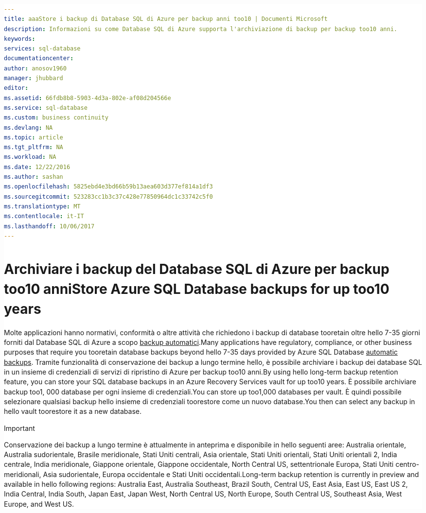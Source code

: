 ```yaml
---
title: aaaStore i backup di Database SQL di Azure per backup anni too10 | Documenti Microsoft
description: Informazioni su come Database SQL di Azure supporta l'archiviazione di backup per backup too10 anni.
keywords: 
services: sql-database
documentationcenter: 
author: anosov1960
manager: jhubbard
editor: 
ms.assetid: 66fdb8b8-5903-4d3a-802e-af08d204566e
ms.service: sql-database
ms.custom: business continuity
ms.devlang: NA
ms.topic: article
ms.tgt_pltfrm: NA
ms.workload: NA
ms.date: 12/22/2016
ms.author: sashan
ms.openlocfilehash: 5825ebd4e3bd66b59b13aea603d377ef814a1df3
ms.sourcegitcommit: 523283cc1b3c37c428e77850964dc1c33742c5f0
ms.translationtype: MT
ms.contentlocale: it-IT
ms.lasthandoff: 10/06/2017
---
```

# <a name="store-azure-sql-database-backups-for-up-too10-years"></a><span data-ttu-id="833c4-103">Archiviare i backup del Database SQL di Azure per backup too10 anni</span><span class="sxs-lookup"><span data-stu-id="833c4-103">Store Azure SQL Database backups for up too10 years</span></span>
<span data-ttu-id="833c4-104">Molte applicazioni hanno normativi, conformità o altre attività che richiedono i backup di database tooretain oltre hello 7-35 giorni forniti dal Database SQL di Azure a scopo [backup automatici](sql-database-automated-backups.md).</span><span class="sxs-lookup"><span data-stu-id="833c4-104">Many applications have regulatory, compliance, or other business purposes that require you tooretain database backups beyond hello 7-35 days provided by Azure SQL Database [automatic backups](sql-database-automated-backups.md).</span></span> <span data-ttu-id="833c4-105">Tramite funzionalità di conservazione dei backup a lungo termine hello, è possibile archiviare i backup dei database SQL in un insieme di credenziali di servizi di ripristino di Azure per backup too10 anni.</span><span class="sxs-lookup"><span data-stu-id="833c4-105">By using hello long-term backup retention feature, you can store your SQL database backups in an Azure Recovery Services vault for up too10 years.</span></span> <span data-ttu-id="833c4-106">È possibile archiviare backup too1, 000 database per ogni insieme di credenziali.</span><span class="sxs-lookup"><span data-stu-id="833c4-106">You can store up too1,000 databases per vault.</span></span> <span data-ttu-id="833c4-107">È quindi possibile selezionare qualsiasi backup hello insieme di credenziali toorestore come un nuovo database.</span><span class="sxs-lookup"><span data-stu-id="833c4-107">You then can select any backup in hello vault toorestore it as a new database.</span></span>

> [!IMPORTANT]
> <span data-ttu-id="833c4-108">Conservazione dei backup a lungo termine è attualmente in anteprima e disponibile in hello seguenti aree: Australia orientale, Australia sudorientale, Brasile meridionale, Stati Uniti centrali, Asia orientale, Stati Uniti orientali, Stati Uniti orientali 2, India centrale, India meridionale, Giappone orientale, Giappone occidentale, North Central US, settentrionale Europa, Stati Uniti centro-meridionali, Asia sudorientale, Europa occidentale e Stati Uniti occidentali.</span><span class="sxs-lookup"><span data-stu-id="833c4-108">Long-term backup retention is currently in preview and available in hello following regions: Australia East, Australia Southeast, Brazil South, Central US, East Asia, East US, East US 2, India Central, India South, Japan East, Japan West, North Central US, North Europe, South Central US, Southeast Asia, West Europe, and West US.</span></span>
>

